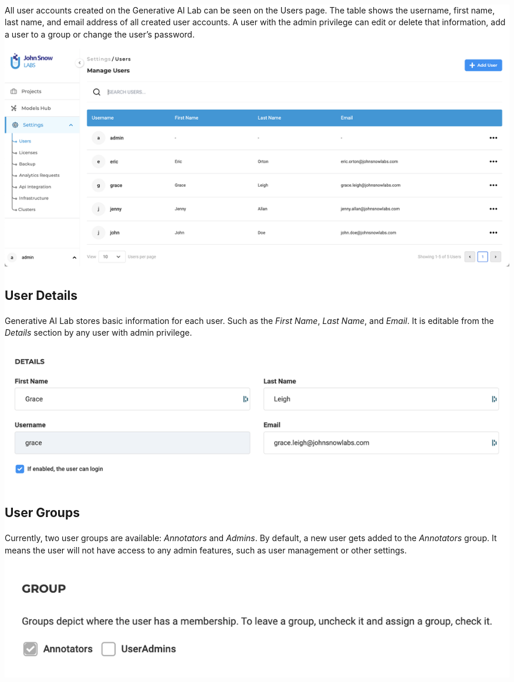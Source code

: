 All user accounts created on the Generative AI Lab can be seen on the Users page. The table shows the username, first name, last name, and email address of all created user accounts. A user with the admin privilege can edit or delete that information, add a user to a group or change the user’s password.

<img class="image image__shadow" src="/assets/images/annotation_lab/4.1.0/users.png" style="width:110%;"/>

## User Details

Generative AI Lab stores basic information for each user. Such as the _First Name_, _Last Name_, and _Email_. It is editable from the _Details_ section by any user with admin privilege.

<img class="image image__shadow" src="/assets/images/annotation_lab/4.1.0/user_details.png" style="width:110%;"/>

## User Groups

Currently, two user groups are available: _Annotators_ and _Admins_. By default, a new user gets added to the _Annotators_ group. It means the user will not have access to any admin features, such as user management or other settings.

<img class="image image__shadow" src="/assets/images/annotation_lab/4.1.0/user_group.png" style="width:110%;"/>

